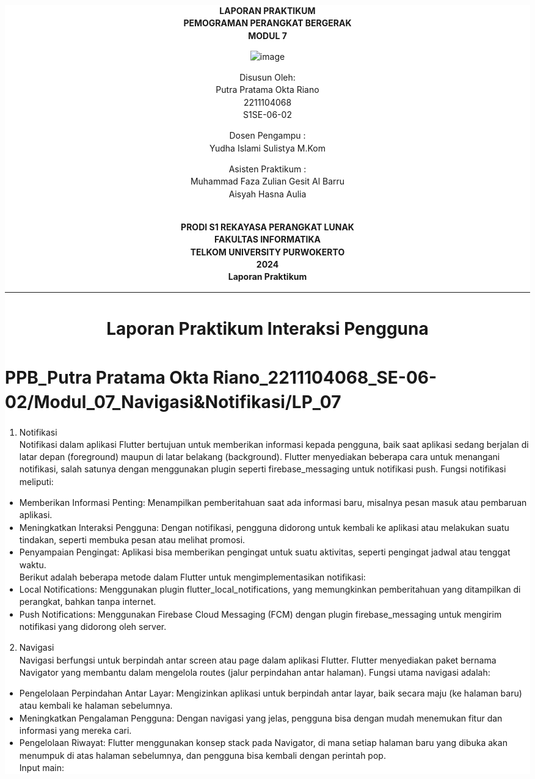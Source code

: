 <div align="center">

**LAPORAN PRAKTIKUM** <br>
**PEMOGRAMAN PERANGKAT BERGERAK** <br>
**MODUL 7** <br>

![image](https://github.com/user-attachments/assets/44b512a2-ef46-4fa3-881b-734bc2eb2e0c)

Disusun Oleh:<br>
Putra Pratama Okta Riano<br>
2211104068<br>
S1SE-06-02<br>

Dosen Pengampu : <br>
Yudha Islami Sulistya M.Kom <br>

Asisten Praktikum : <br>
Muhammad Faza Zulian Gesit Al Barru <br>
Aisyah Hasna Aulia <br>
<br>

**PRODI S1 REKAYASA PERANGKAT LUNAK** <br>
**FAKULTAS INFORMATIKA** <br>
**TELKOM UNIVERSITY PURWOKERTO** <br>
**2024** <br>
**Laporan Praktikum** <br>
</div>

---

<div align="center">
<h1>Laporan Praktikum Interaksi Pengguna </h1>
</div>

# PPB_Putra Pratama Okta Riano_2211104068_SE-06-02/Modul_07_Navigasi&Notifikasi/LP_07
1. Notifikasi <br>
Notifikasi dalam aplikasi Flutter bertujuan untuk memberikan informasi kepada pengguna, baik saat aplikasi sedang berjalan di latar depan (foreground) maupun di latar belakang (background). Flutter menyediakan beberapa cara untuk menangani notifikasi, salah satunya dengan menggunakan plugin seperti firebase_messaging untuk notifikasi push. Fungsi notifikasi meliputi: <br>
- Memberikan Informasi Penting: Menampilkan pemberitahuan saat ada informasi baru, misalnya pesan masuk atau pembaruan aplikasi. <br>
- Meningkatkan Interaksi Pengguna: Dengan notifikasi, pengguna didorong untuk kembali ke aplikasi atau melakukan suatu tindakan, seperti membuka pesan atau melihat promosi.<br>
- Penyampaian Pengingat: Aplikasi bisa memberikan pengingat untuk suatu aktivitas, seperti pengingat jadwal atau tenggat waktu. <br>
Berikut adalah beberapa metode dalam Flutter untuk mengimplementasikan notifikasi: <br>
- Local Notifications: Menggunakan plugin flutter_local_notifications, yang memungkinkan pemberitahuan yang ditampilkan di perangkat, bahkan tanpa internet. <br>
- Push Notifications: Menggunakan Firebase Cloud Messaging (FCM) dengan plugin firebase_messaging untuk mengirim notifikasi yang didorong oleh server.<br>
2. Navigasi <br>
Navigasi berfungsi untuk berpindah antar screen atau page dalam aplikasi Flutter. Flutter menyediakan paket bernama Navigator yang membantu dalam mengelola routes (jalur perpindahan antar halaman). Fungsi utama navigasi adalah:<br>
- Pengelolaan Perpindahan Antar Layar: Mengizinkan aplikasi untuk berpindah antar layar, baik secara maju (ke halaman baru) atau kembali ke halaman sebelumnya. <br>
- Meningkatkan Pengalaman Pengguna: Dengan navigasi yang jelas, pengguna bisa dengan mudah menemukan fitur dan informasi yang mereka cari.<br>
- Pengelolaan Riwayat: Flutter menggunakan konsep stack pada Navigator, di mana setiap halaman baru yang dibuka akan menumpuk di atas halaman sebelumnya, dan pengguna bisa kembali dengan perintah pop. <br>
Input main: <br>
```
```